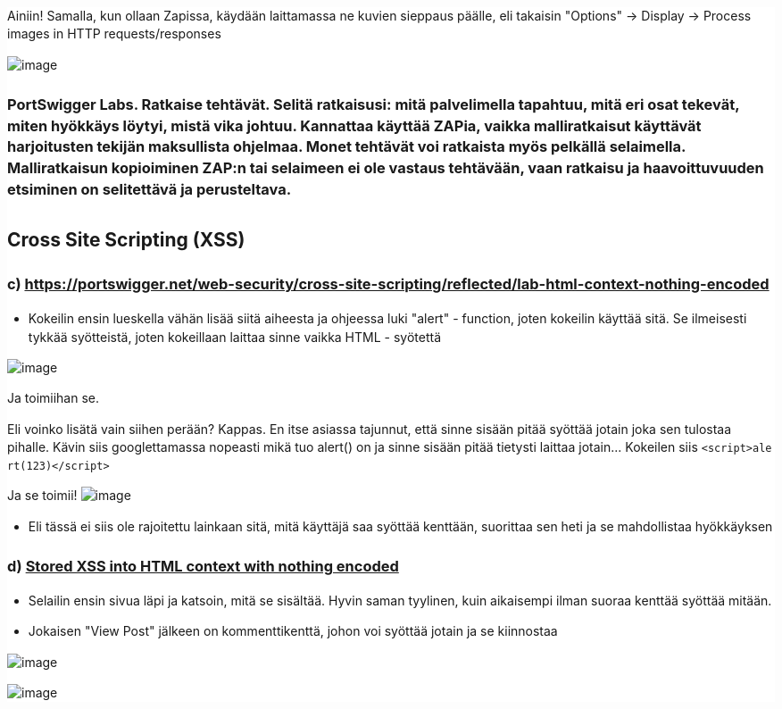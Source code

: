 Ainiin! Samalla, kun ollaan Zapissa, käydään laittamassa ne kuvien sieppaus päälle, eli takaisin "Options" -> Display -> Process images in HTTP requests/responses

![image](https://github.com/user-attachments/assets/355913e3-eddf-4d1f-8b1b-ff4aaa4989d1)


### PortSwigger Labs. Ratkaise tehtävät. Selitä ratkaisusi: mitä palvelimella tapahtuu, mitä eri osat tekevät, miten hyökkäys löytyi, mistä vika johtuu. Kannattaa käyttää ZAPia, vaikka malliratkaisut käyttävät harjoitusten tekijän maksullista ohjelmaa. Monet tehtävät voi ratkaista myös pelkällä selaimella. Malliratkaisun kopioiminen ZAP:n tai selaimeen ei ole vastaus tehtävään, vaan ratkaisu ja haavoittuvuuden etsiminen on selitettävä ja perusteltava.

## Cross Site Scripting (XSS)

### c) https://portswigger.net/web-security/cross-site-scripting/reflected/lab-html-context-nothing-encoded

- Kokeilin ensin lueskella vähän lisää siitä aiheesta ja ohjeessa luki "alert" - function, joten kokeilin käyttää sitä. Se ilmeisesti tykkää syötteistä, joten kokeillaan laittaa sinne vaikka HTML - syötettä

 ![image](https://github.com/user-attachments/assets/49bfa381-db00-4cfa-bb90-c4136271fb25)

Ja toimiihan se. 

Eli voinko lisätä vain <script>alert</script> siihen perään?
Kappas. En itse asiassa tajunnut, että sinne sisään pitää syöttää jotain joka sen tulostaa pihalle. Kävin siis googlettamassa nopeasti mikä tuo alert() on ja sinne sisään pitää tietysti laittaa jotain... 
Kokeilen siis ```<script>alert(123)</script>```

Ja se toimii!
![image](https://github.com/user-attachments/assets/ca5b5c92-c6df-4efc-9a45-bd88c30b28e1)

- Eli tässä ei siis ole rajoitettu lainkaan sitä, mitä käyttäjä saa syöttää kenttään, suorittaa sen heti ja se mahdollistaa hyökkäyksen

### d) [Stored XSS into HTML context with nothing encoded](https://portswigger.net/web-security/cross-site-scripting/stored/lab-html-context-nothing-encoded)

- Selailin ensin sivua läpi ja katsoin, mitä se sisältää. Hyvin saman tyylinen, kuin aikaisempi ilman suoraa kenttää syöttää mitään. 

- Jokaisen "View Post" jälkeen on kommenttikenttä, johon voi syöttää jotain ja se kiinnostaa

![image](https://github.com/user-attachments/assets/9bfa96fd-1fae-45c5-835f-5f7c5bd2dc14)

![image](https://github.com/user-attachments/assets/99ec8511-5149-485c-a1ab-63b0de788aff)
